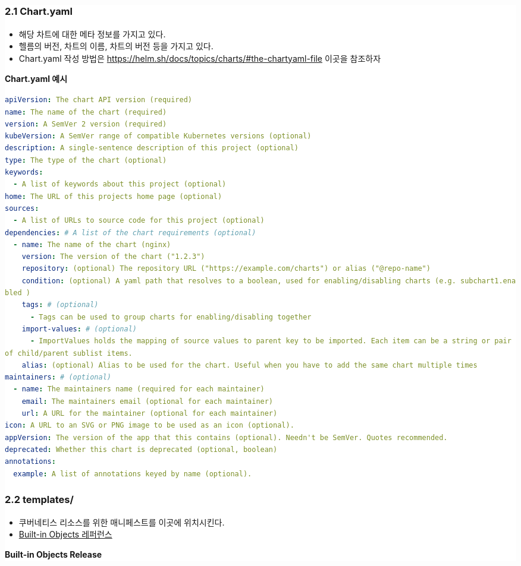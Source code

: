 ### 2.1 Chart.yaml

- 해당 차트에 대한 메타 정보를 가지고 있다.
- 헬름의 버전, 차트의 이름, 차트의 버전 등을 가지고 있다.
- Chart.yaml 작성 방법은 https://helm.sh/docs/topics/charts/#the-chartyaml-file 이곳을 참조하자

**Chart.yaml 예시**

```yaml
apiVersion: The chart API version (required)
name: The name of the chart (required)
version: A SemVer 2 version (required)
kubeVersion: A SemVer range of compatible Kubernetes versions (optional)
description: A single-sentence description of this project (optional)
type: The type of the chart (optional)
keywords:
  - A list of keywords about this project (optional)
home: The URL of this projects home page (optional)
sources:
  - A list of URLs to source code for this project (optional)
dependencies: # A list of the chart requirements (optional)
  - name: The name of the chart (nginx)
    version: The version of the chart ("1.2.3")
    repository: (optional) The repository URL ("https://example.com/charts") or alias ("@repo-name")
    condition: (optional) A yaml path that resolves to a boolean, used for enabling/disabling charts (e.g. subchart1.enabled )
    tags: # (optional)
      - Tags can be used to group charts for enabling/disabling together
    import-values: # (optional)
      - ImportValues holds the mapping of source values to parent key to be imported. Each item can be a string or pair of child/parent sublist items.
    alias: (optional) Alias to be used for the chart. Useful when you have to add the same chart multiple times
maintainers: # (optional)
  - name: The maintainers name (required for each maintainer)
    email: The maintainers email (optional for each maintainer)
    url: A URL for the maintainer (optional for each maintainer)
icon: A URL to an SVG or PNG image to be used as an icon (optional).
appVersion: The version of the app that this contains (optional). Needn't be SemVer. Quotes recommended.
deprecated: Whether this chart is deprecated (optional, boolean)
annotations:
  example: A list of annotations keyed by name (optional).
```

### 2.2 templates/

- 쿠버네티스 리소스를 위한 매니페스트를 이곳에 위치시킨다.
- [Built-in Objects 레퍼런스](https://helm.sh/docs/chart_template_guide/builtin_objects/)

**Built-in Objects Release**
